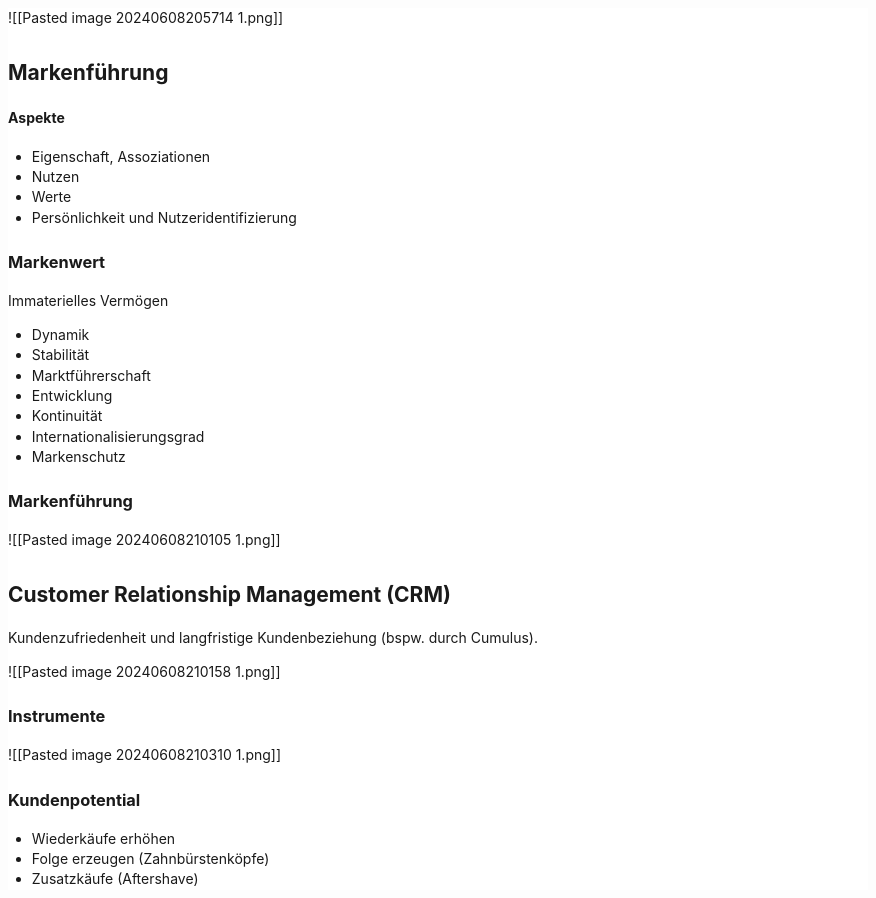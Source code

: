 ![[Pasted image 20240608205714 1.png]]
## Markenführung
#### Aspekte
- Eigenschaft, Assoziationen
- Nutzen
- Werte
- Persönlichkeit und Nutzeridentifizierung
### Markenwert
Immaterielles Vermögen
- Dynamik
- Stabilität
- Marktführerschaft
- Entwicklung
- Kontinuität
- Internationalisierungsgrad
- Markenschutz
### Markenführung
![[Pasted image 20240608210105 1.png]]
## Customer Relationship Management (CRM)
Kundenzufriedenheit und langfristige Kundenbeziehung (bspw. durch Cumulus).

![[Pasted image 20240608210158 1.png]]
### Instrumente

![[Pasted image 20240608210310 1.png]]
### Kundenpotential
- Wiederkäufe erhöhen
- Folge erzeugen (Zahnbürstenköpfe)
- Zusatzkäufe (Aftershave)
